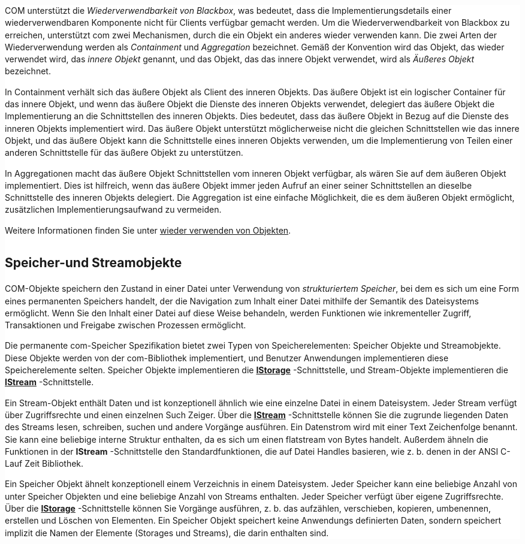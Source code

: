 COM unterstützt die *Wiederverwendbarkeit von Blackbox*, was bedeutet, dass die Implementierungsdetails einer wiederverwendbaren Komponente nicht für Clients verfügbar gemacht werden. Um die Wiederverwendbarkeit von Blackbox zu erreichen, unterstützt com zwei Mechanismen, durch die ein Objekt ein anderes wieder verwenden kann. Die zwei Arten der Wiederverwendung werden als *Containment* und *Aggregation* bezeichnet. Gemäß der Konvention wird das Objekt, das wieder verwendet wird, das *innere Objekt* genannt, und das Objekt, das das innere Objekt verwendet, wird als *Äußeres Objekt* bezeichnet.

In Containment verhält sich das äußere Objekt als Client des inneren Objekts. Das äußere Objekt ist ein logischer Container für das innere Objekt, und wenn das äußere Objekt die Dienste des inneren Objekts verwendet, delegiert das äußere Objekt die Implementierung an die Schnittstellen des inneren Objekts. Dies bedeutet, dass das äußere Objekt in Bezug auf die Dienste des inneren Objekts implementiert wird. Das äußere Objekt unterstützt möglicherweise nicht die gleichen Schnittstellen wie das innere Objekt, und das äußere Objekt kann die Schnittstelle eines inneren Objekts verwenden, um die Implementierung von Teilen einer anderen Schnittstelle für das äußere Objekt zu unterstützen.

In Aggregationen macht das äußere Objekt Schnittstellen vom inneren Objekt verfügbar, als wären Sie auf dem äußeren Objekt implementiert. Dies ist hilfreich, wenn das äußere Objekt immer jeden Aufruf an einer seiner Schnittstellen an dieselbe Schnittstelle des inneren Objekts delegiert. Die Aggregation ist eine einfache Möglichkeit, die es dem äußeren Objekt ermöglicht, zusätzlichen Implementierungsaufwand zu vermeiden.

Weitere Informationen finden Sie unter [wieder verwenden von Objekten](reusing-objects.md).

## <a name="storage-and-stream-objects"></a>Speicher-und Streamobjekte

COM-Objekte speichern den Zustand in einer Datei unter Verwendung von *strukturiertem Speicher*, bei dem es sich um eine Form eines permanenten Speichers handelt, der die Navigation zum Inhalt einer Datei mithilfe der Semantik des Dateisystems ermöglicht. Wenn Sie den Inhalt einer Datei auf diese Weise behandeln, werden Funktionen wie inkrementeller Zugriff, Transaktionen und Freigabe zwischen Prozessen ermöglicht.

Die permanente com-Speicher Spezifikation bietet zwei Typen von Speicherelementen: Speicher Objekte und Streamobjekte. Diese Objekte werden von der com-Bibliothek implementiert, und Benutzer Anwendungen implementieren diese Speicherelemente selten. Speicher Objekte implementieren die [**IStorage**](/windows/desktop/api/objidl/nn-objidl-istorage) -Schnittstelle, und Stream-Objekte implementieren die [**IStream**](/windows/desktop/api/objidl/nn-objidl-istream) -Schnittstelle.

Ein Stream-Objekt enthält Daten und ist konzeptionell ähnlich wie eine einzelne Datei in einem Dateisystem. Jeder Stream verfügt über Zugriffsrechte und einen einzelnen Such Zeiger. Über die [**IStream**](/windows/desktop/api/objidl/nn-objidl-istream) -Schnittstelle können Sie die zugrunde liegenden Daten des Streams lesen, schreiben, suchen und andere Vorgänge ausführen. Ein Datenstrom wird mit einer Text Zeichenfolge benannt. Sie kann eine beliebige interne Struktur enthalten, da es sich um einen flatstream von Bytes handelt. Außerdem ähneln die Funktionen in der **IStream** -Schnittstelle den Standardfunktionen, die auf Datei Handles basieren, wie z. b. denen in der ANSI C-Lauf Zeit Bibliothek.

Ein Speicher Objekt ähnelt konzeptionell einem Verzeichnis in einem Dateisystem. Jeder Speicher kann eine beliebige Anzahl von unter Speicher Objekten und eine beliebige Anzahl von Streams enthalten. Jeder Speicher verfügt über eigene Zugriffsrechte. Über die [**IStorage**](/windows/desktop/api/objidl/nn-objidl-istorage) -Schnittstelle können Sie Vorgänge ausführen, z. b. das aufzählen, verschieben, kopieren, umbenennen, erstellen und Löschen von Elementen. Ein Speicher Objekt speichert keine Anwendungs definierten Daten, sondern speichert implizit die Namen der Elemente (Storages und Streams), die darin enthalten sind.
